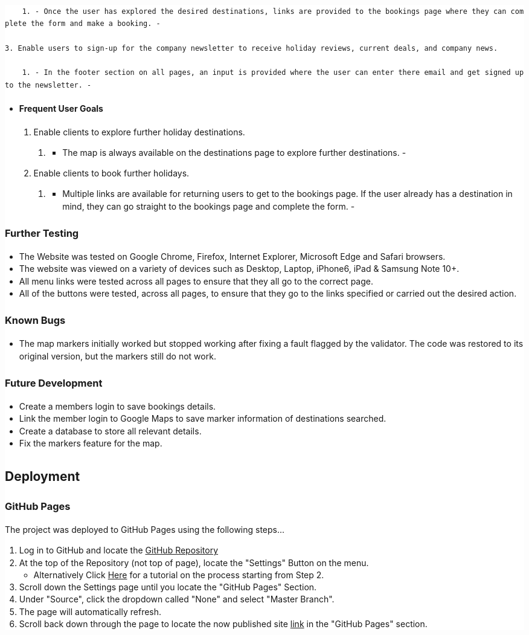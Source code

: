         1. - Once the user has explored the desired destinations, links are provided to the bookings page where they can complete the form and make a booking. -

    3. Enable users to sign-up for the company newsletter to receive holiday reviews, current deals, and company news.

        1. - In the footer section on all pages, an input is provided where the user can enter there email and get signed up to the newsletter. -

-   #### Frequent User Goals

    1. Enable clients to explore further holiday destinations.

        1. - The map is always available on the destinations page to explore further destinations. -

    2. Enable clients to book further holidays.

        1. - Multiple links are available for returning users to get to the bookings page. If the user already has a destination in mind, they can go straight to the bookings page and complete the form. -

### Further Testing

-   The Website was tested on Google Chrome, Firefox, Internet Explorer, Microsoft Edge and Safari browsers.
-   The website was viewed on a variety of devices such as Desktop, Laptop, iPhone6, iPad & Samsung Note 10+.
-   All menu links were tested across all pages to ensure that they all go to the correct page.
-   All of the buttons were tested, across all pages, to ensure that they go to the links specified or carried out the desired action.

### Known Bugs

-   The map markers initially worked but stopped working after fixing a fault flagged by the validator. The code was restored to its original version, but the markers still do not work.

### Future Development

-   Create a members login to save bookings details.
-   Link the member login to Google Maps to save marker information of destinations searched.
-   Create a database to store all relevant details.
-   Fix the markers feature for the map.

## Deployment

### GitHub Pages

The project was deployed to GitHub Pages using the following steps...

1. Log in to GitHub and locate the [GitHub Repository](https://github.com/rdylanward/HeatSink)
2. At the top of the Repository (not top of page), locate the "Settings" Button on the menu.
    - Alternatively Click [Here](https://guides.github.com/features/pages/) for a tutorial on the process starting from Step 2.
3. Scroll down the Settings page until you locate the "GitHub Pages" Section.
4. Under "Source", click the dropdown called "None" and select "Master Branch".
5. The page will automatically refresh.
6. Scroll back down through the page to locate the now published site [link](https://github.com/rdylanward/HeatSink/heatsink.py) in the "GitHub Pages" section.
